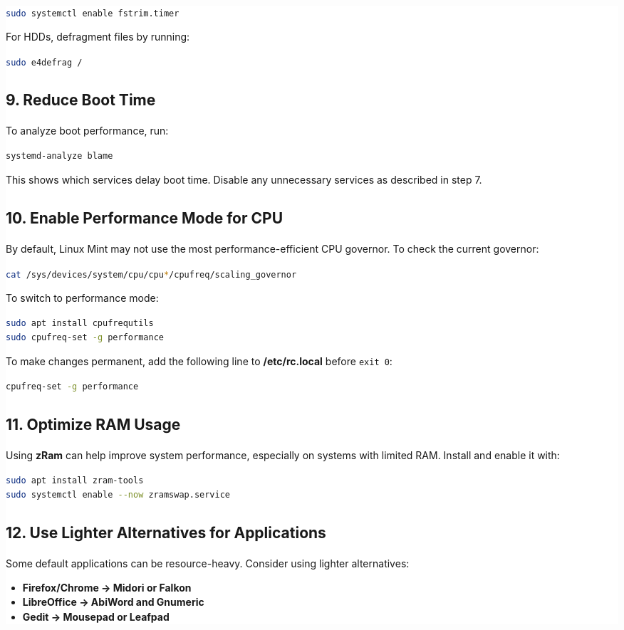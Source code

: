 ```bash
sudo systemctl enable fstrim.timer
```

For HDDs, defragment files by running:

```bash
sudo e4defrag /
```

## 9. Reduce Boot Time

To analyze boot performance, run:

```bash
systemd-analyze blame
```

This shows which services delay boot time. Disable any unnecessary services as described in step 7.

## 10. Enable Performance Mode for CPU

By default, Linux Mint may not use the most performance-efficient CPU governor. To check the current governor:

```bash
cat /sys/devices/system/cpu/cpu*/cpufreq/scaling_governor
```

To switch to performance mode:

```bash
sudo apt install cpufrequtils
sudo cpufreq-set -g performance
```

To make changes permanent, add the following line to **/etc/rc.local** before `exit 0`:

```bash
cpufreq-set -g performance
```

## 11. Optimize RAM Usage

Using **zRam** can help improve system performance, especially on systems with limited RAM. Install and enable it with:

```bash
sudo apt install zram-tools
sudo systemctl enable --now zramswap.service
```

## 12. Use Lighter Alternatives for Applications

Some default applications can be resource-heavy. Consider using lighter alternatives:

- **Firefox/Chrome → Midori or Falkon**
- **LibreOffice → AbiWord and Gnumeric**
- **Gedit → Mousepad or Leafpad**
